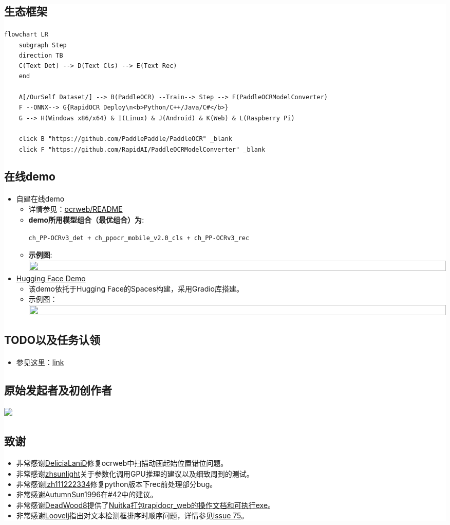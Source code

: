 ## 生态框架
```{mermaid}
flowchart LR
    subgraph Step
    direction TB
    C(Text Det) --> D(Text Cls) --> E(Text Rec)
    end

    A[/OurSelf Dataset/] --> B(PaddleOCR) --Train--> Step --> F(PaddleOCRModelConverter)
    F --ONNX--> G{RapidOCR Deploy\n<b>Python/C++/Java/C#</b>}
    G --> H(Windows x86/x64) & I(Linux) & J(Android) & K(Web) & L(Raspberry Pi)

    click B "https://github.com/PaddlePaddle/PaddleOCR" _blank
    click F "https://github.com/RapidAI/PaddleOCRModelConverter" _blank
```

## 在线demo
- 自建在线demo
    - 详情参见：[ocrweb/README](https://github.com/RapidAI/RapidOCR/blob/main/ocrweb/README.md)
    - **demo所用模型组合（最优组合）为**:
      ```text
      ch_PP-OCRv3_det + ch_ppocr_mobile_v2.0_cls + ch_PP-OCRv3_rec
      ```
    - **示例图**:
        <div align="center">
            <img src="https://github.com/RapidAI/RapidOCR/blob/ae529c2ba79e6cbf04c54caf2d24feb75e947ca4/assets/demo.gif" width="100%" height="100%">
        </div>
- [Hugging Face Demo](https://huggingface.co/spaces/SWHL/RapidOCRDemo)
  - 该demo依托于Hugging Face的Spaces构建，采用Gradio库搭建。
  - 示例图：
    <div align="center">
        <img src="https://github.com/RapidAI/RapidOCR/releases/download/v1.1.0/hf_demo.png" width="100%" height="100%">
    </div>

## TODO以及任务认领
- 参见这里：[link](https://github.com/orgs/RapidAI/projects/7)

## 原始发起者及初创作者
<p align="left">
  <a href="https://github.com/RapidAI/RapidOCR/graphs/contributors">
    <img src="https://contrib.rocks/image?repo=RapidAI/RapidOCR" width="50%"/>
  </a>
</p>


## 致谢
- 非常感谢[DeliciaLaniD](https://github.com/DeliciaLaniD)修复ocrweb中扫描动画起始位置错位问题。
- 非常感谢[zhsunlight](https://github.com/zhsunlight)关于参数化调用GPU推理的建议以及细致周到的测试。
- 非常感谢[lzh111222334](https://github.com/lzh111222334)修复python版本下rec前处理部分bug。
- 非常感谢[AutumnSun1996](https://github.com/AutumnSun1996)在[#42](https://github.com/RapidAI/RapidOCR/issues/42)中的建议。
- 非常感谢[DeadWood8](https://github.com/DeadWood8)提供了[Nuitka打包rapidocr_web的操作文档和可执行exe](https://github.com/RapidAI/RapidOCR/wiki/Nuitka%E6%89%93%E5%8C%85rapidocr_web%E6%93%8D%E4%BD%9C%E6%96%87%E6%A1%A3)。
- 非常感谢[Loovelj](https://github.com/Loovelj)指出对文本检测框排序时顺序问题，详情参见[issue 75](https://github.com/RapidAI/RapidOCR/issues/75)。
